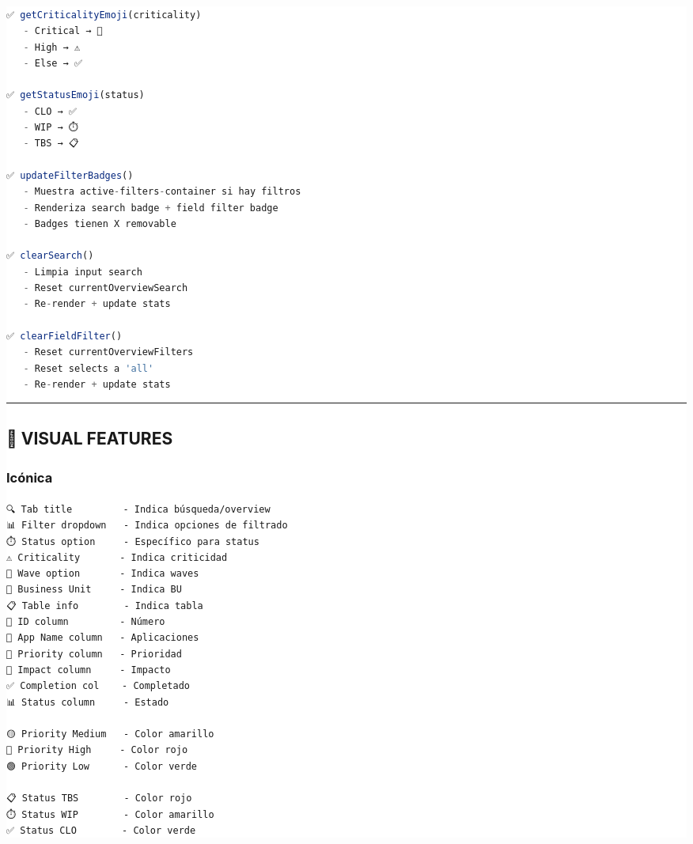 ```javascript
✅ getCriticalityEmoji(criticality)
   - Critical → 🔴
   - High → ⚠️
   - Else → ✅

✅ getStatusEmoji(status)
   - CLO → ✅
   - WIP → ⏱️
   - TBS → 📋

✅ updateFilterBadges()
   - Muestra active-filters-container si hay filtros
   - Renderiza search badge + field filter badge
   - Badges tienen X removable

✅ clearSearch()
   - Limpia input search
   - Reset currentOverviewSearch
   - Re-render + update stats

✅ clearFieldFilter()
   - Reset currentOverviewFilters
   - Reset selects a 'all'
   - Re-render + update stats
```

---

## 🎨 VISUAL FEATURES

### Icónica
```
🔍 Tab title         - Indica búsqueda/overview
📊 Filter dropdown   - Indica opciones de filtrado
⏱️ Status option     - Específico para status
⚠️ Criticality       - Indica criticidad
🌊 Wave option       - Indica waves
🏢 Business Unit     - Indica BU
📋 Table info        - Indica tabla
🔢 ID column         - Número
📱 App Name column   - Aplicaciones
🎯 Priority column   - Prioridad
💼 Impact column     - Impacto
✅ Completion col    - Completado
📊 Status column     - Estado

🟡 Priority Medium   - Color amarillo
🔴 Priority High     - Color rojo
🟢 Priority Low      - Color verde

📋 Status TBS        - Color rojo
⏱️ Status WIP        - Color amarillo
✅ Status CLO        - Color verde
```
